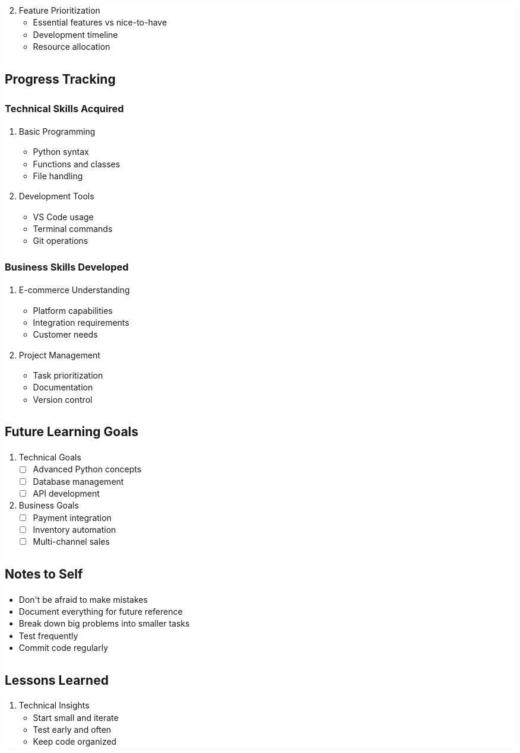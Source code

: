 2. Feature Prioritization
   - Essential features vs nice-to-have
   - Development timeline
   - Resource allocation

## Progress Tracking

### Technical Skills Acquired
1. Basic Programming
   - Python syntax
   - Functions and classes
   - File handling

2. Development Tools
   - VS Code usage
   - Terminal commands
   - Git operations

### Business Skills Developed
1. E-commerce Understanding
   - Platform capabilities
   - Integration requirements
   - Customer needs

2. Project Management
   - Task prioritization
   - Documentation
   - Version control

## Future Learning Goals
1. Technical Goals
   - [ ] Advanced Python concepts
   - [ ] Database management
   - [ ] API development

2. Business Goals
   - [ ] Payment integration
   - [ ] Inventory automation
   - [ ] Multi-channel sales

## Notes to Self
- Don't be afraid to make mistakes
- Document everything for future reference
- Break down big problems into smaller tasks
- Test frequently
- Commit code regularly

## Lessons Learned
1. Technical Insights
   - Start small and iterate
   - Test early and often
   - Keep code organized
